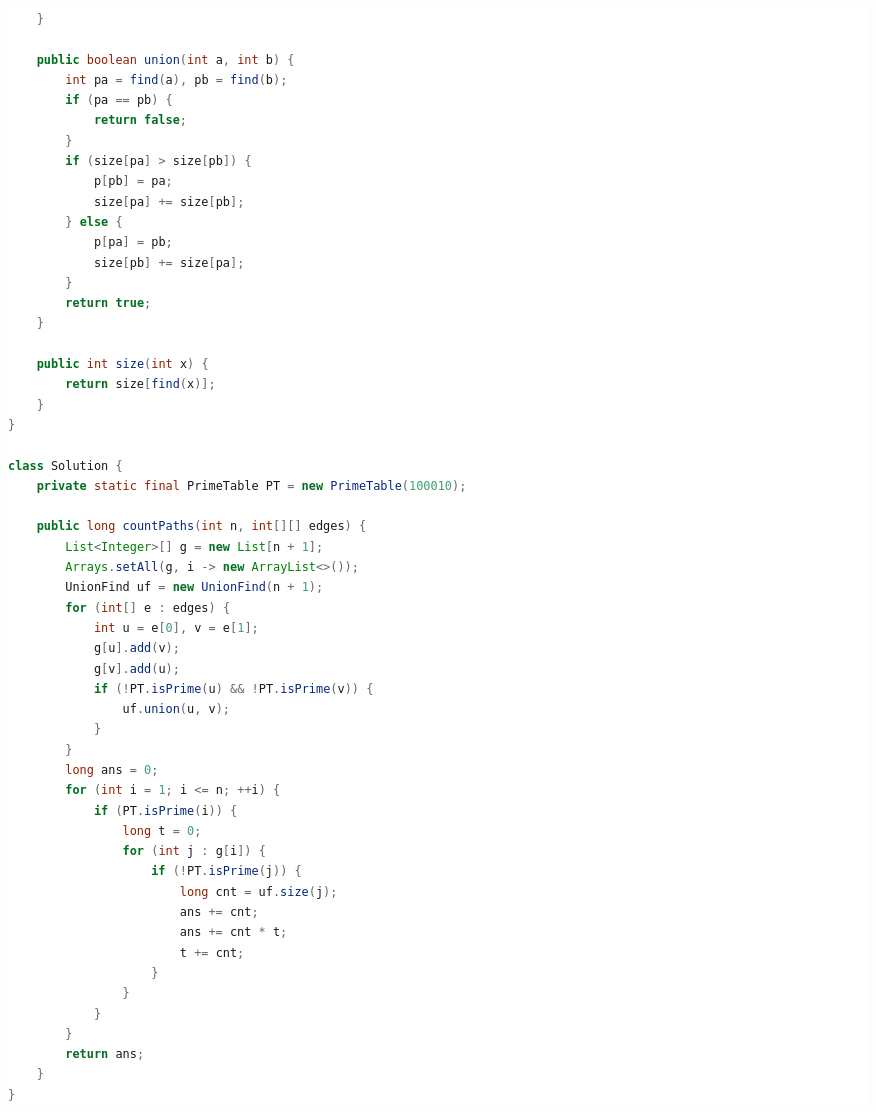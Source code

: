 ```java
    }

    public boolean union(int a, int b) {
        int pa = find(a), pb = find(b);
        if (pa == pb) {
            return false;
        }
        if (size[pa] > size[pb]) {
            p[pb] = pa;
            size[pa] += size[pb];
        } else {
            p[pa] = pb;
            size[pb] += size[pa];
        }
        return true;
    }

    public int size(int x) {
        return size[find(x)];
    }
}

class Solution {
    private static final PrimeTable PT = new PrimeTable(100010);

    public long countPaths(int n, int[][] edges) {
        List<Integer>[] g = new List[n + 1];
        Arrays.setAll(g, i -> new ArrayList<>());
        UnionFind uf = new UnionFind(n + 1);
        for (int[] e : edges) {
            int u = e[0], v = e[1];
            g[u].add(v);
            g[v].add(u);
            if (!PT.isPrime(u) && !PT.isPrime(v)) {
                uf.union(u, v);
            }
        }
        long ans = 0;
        for (int i = 1; i <= n; ++i) {
            if (PT.isPrime(i)) {
                long t = 0;
                for (int j : g[i]) {
                    if (!PT.isPrime(j)) {
                        long cnt = uf.size(j);
                        ans += cnt;
                        ans += cnt * t;
                        t += cnt;
                    }
                }
            }
        }
        return ans;
    }
}
```
